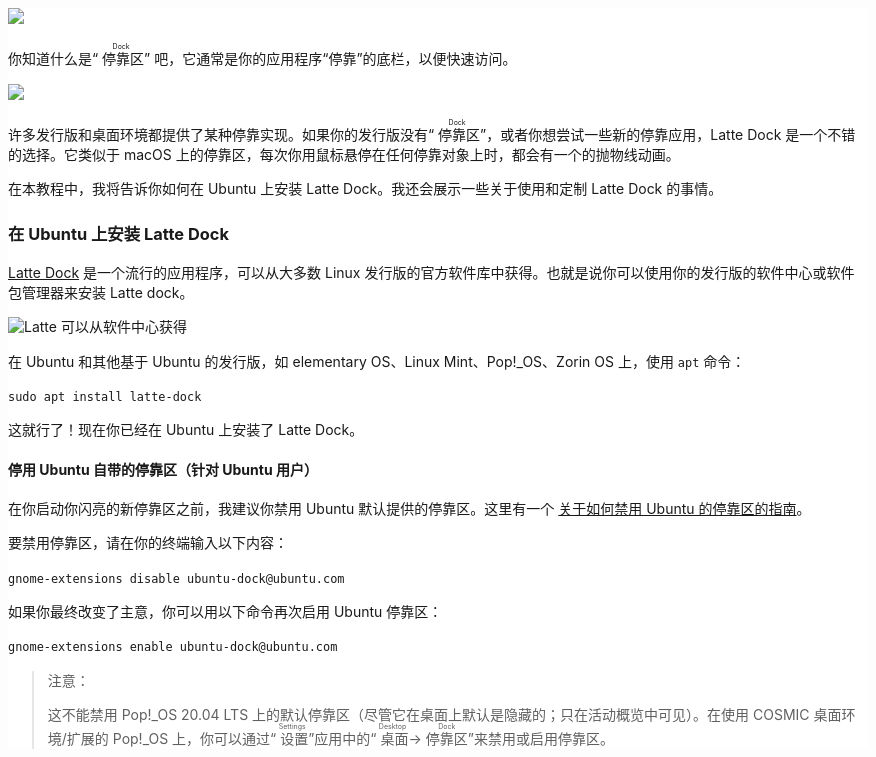 
![](/data/attachment/album/202203/09/091040v3n0vlxvt9a0zokx.jpg)


你知道什么是“<ruby> 停靠区 <rt>  Dock </rt></ruby>” 吧，它通常是你的应用程序“停靠”的底栏，以便快速访问。


![](/data/attachment/album/202203/09/091047f5mw8eoi41rc4m4c.jpg)


许多发行版和桌面环境都提供了某种停靠实现。如果你的发行版没有“<ruby> 停靠区 <rt>  Dock </rt></ruby>”，或者你想尝试一些新的停靠应用，Latte Dock 是一个不错的选择。它类似于 macOS 上的停靠区，每次你用鼠标悬停在任何停靠对象上时，都会有一个的抛物线动画。


在本教程中，我将告诉你如何在 Ubuntu 上安装 Latte Dock。我还会展示一些关于使用和定制 Latte Dock 的事情。


### 在 Ubuntu 上安装 Latte Dock


[Latte Dock](https://invent.kde.org/plasma/latte-dock) 是一个流行的应用程序，可以从大多数 Linux 发行版的官方软件库中获得。也就是说你可以使用你的发行版的软件中心或软件包管理器来安装 Latte dock。


![Latte 可以从软件中心获得](/data/attachment/album/202203/09/091049d5dha50dwle5aa56.png)


在 Ubuntu 和其他基于 Ubuntu 的发行版，如 elementary OS、Linux Mint、Pop!\_OS、Zorin OS 上，使用 `apt` 命令：



```
sudo apt install latte-dock

```

这就行了！现在你已经在 Ubuntu 上安装了 Latte Dock。


#### 停用 Ubuntu 自带的停靠区（针对 Ubuntu 用户）


在你启动你闪亮的新停靠区之前，我建议你禁用 Ubuntu 默认提供的停靠区。这里有一个 [关于如何禁用 Ubuntu 的停靠区的指南](https://itsfoss.com/disable-ubuntu-dock/)。


要禁用停靠区，请在你的终端输入以下内容：



```
gnome-extensions disable ubuntu-dock@ubuntu.com

```

如果你最终改变了主意，你可以用以下命令再次启用 Ubuntu 停靠区：



```
gnome-extensions enable ubuntu-dock@ubuntu.com

```


> 
> 注意：
> 
> 
> 这不能禁用 Pop!\_OS 20.04 LTS 上的默认停靠区（尽管它在桌面上默认是隐藏的；只在活动概览中可见）。在使用 COSMIC 桌面环境/扩展的 Pop!\_OS 上，你可以通过“<ruby> 设置 <rt>  Settings </rt></ruby>”应用中的“<ruby> 桌面 <rt>  Desktop </rt> -&gt; <ruby>  停靠区  <rt>   Dock  </rt> </ruby> ”来禁用或启用停靠区。</ruby>
> 
> 
> 
